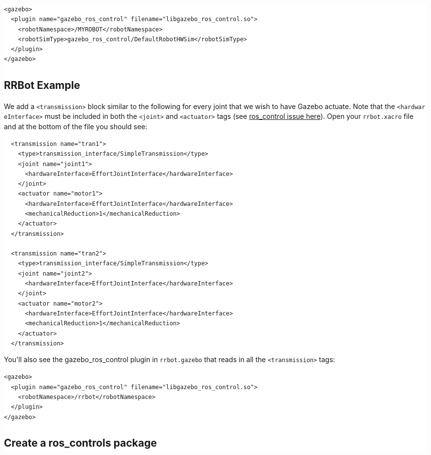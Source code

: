 ~~~
<gazebo>
  <plugin name="gazebo_ros_control" filename="libgazebo_ros_control.so">
    <robotNamespace>/MYROBOT</robotNamespace>
    <robotSimType>gazebo_ros_control/DefaultRobotHWSim</robotSimType>
  </plugin>
</gazebo>
~~~

## RRBot Example

We add a `<transmission>` block similar to the following for every joint that we wish to have Gazebo actuate.
Note that the `<hardwareInterface>` must be included in both the `<joint>`
and `<actuator>` tags
(see [ros\_control issue here](https://github.com/ros-controls/ros_control/issues/177)).
Open your `rrbot.xacro` file and at the bottom of the file you should see:

~~~
  <transmission name="tran1">
    <type>transmission_interface/SimpleTransmission</type>
    <joint name="joint1">
      <hardwareInterface>EffortJointInterface</hardwareInterface>
    </joint>
    <actuator name="motor1">
      <hardwareInterface>EffortJointInterface</hardwareInterface>
      <mechanicalReduction>1</mechanicalReduction>
    </actuator>
  </transmission>

  <transmission name="tran2">
    <type>transmission_interface/SimpleTransmission</type>
    <joint name="joint2">
      <hardwareInterface>EffortJointInterface</hardwareInterface>
    </joint>
    <actuator name="motor2">
      <hardwareInterface>EffortJointInterface</hardwareInterface>
      <mechanicalReduction>1</mechanicalReduction>
    </actuator>
  </transmission>
~~~

You'll also see the gazebo\_ros\_control plugin in `rrbot.gazebo` that reads in all the `<transmission>` tags:

~~~
<gazebo>
  <plugin name="gazebo_ros_control" filename="libgazebo_ros_control.so">
    <robotNamespace>/rrbot</robotNamespace>
  </plugin>
</gazebo>
~~~

## Create a ros_controls package
